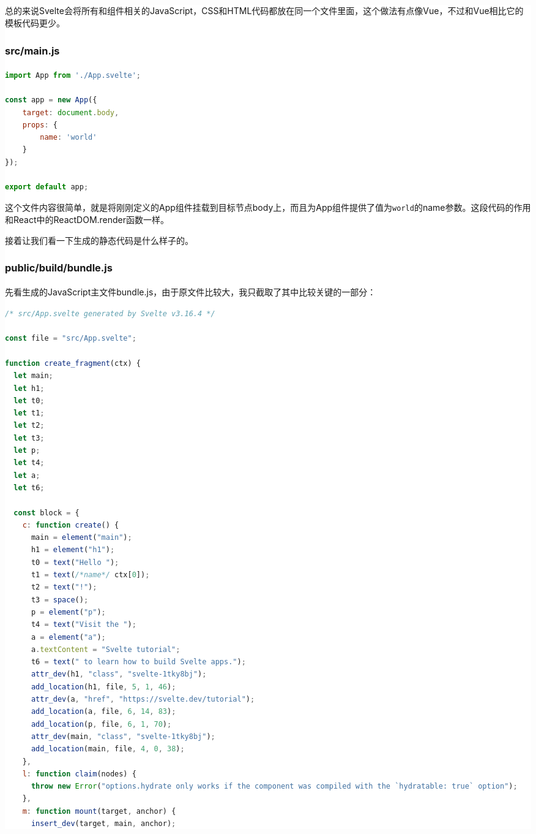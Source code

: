 总的来说Svelte会将所有和组件相关的JavaScript，CSS和HTML代码都放在同一个文件里面，这个做法有点像Vue，不过和Vue相比它的模板代码更少。

### src/main.js
```javascript
import App from './App.svelte';

const app = new App({
	target: document.body,
	props: {
		name: 'world'
	}
});

export default app;
```
这个文件内容很简单，就是将刚刚定义的App组件挂载到目标节点body上，而且为App组件提供了值为`world`的name参数。这段代码的作用和React中的ReactDOM.render函数一样。

接着让我们看一下生成的静态代码是什么样子的。
### public/build/bundle.js
先看生成的JavaScript主文件bundle.js，由于原文件比较大，我只截取了其中比较关键的一部分：
```javascript
/* src/App.svelte generated by Svelte v3.16.4 */

const file = "src/App.svelte";

function create_fragment(ctx) {
  let main;
  let h1;
  let t0;
  let t1;
  let t2;
  let t3;
  let p;
  let t4;
  let a;
  let t6;

  const block = {
    c: function create() {
      main = element("main");
      h1 = element("h1");
      t0 = text("Hello ");
      t1 = text(/*name*/ ctx[0]);
      t2 = text("!");
      t3 = space();
      p = element("p");
      t4 = text("Visit the ");
      a = element("a");
      a.textContent = "Svelte tutorial";
      t6 = text(" to learn how to build Svelte apps.");
      attr_dev(h1, "class", "svelte-1tky8bj");
      add_location(h1, file, 5, 1, 46);
      attr_dev(a, "href", "https://svelte.dev/tutorial");
      add_location(a, file, 6, 14, 83);
      add_location(p, file, 6, 1, 70);
      attr_dev(main, "class", "svelte-1tky8bj");
      add_location(main, file, 4, 0, 38);
    },
    l: function claim(nodes) {
      throw new Error("options.hydrate only works if the component was compiled with the `hydratable: true` option");
    },
    m: function mount(target, anchor) {
      insert_dev(target, main, anchor);
```